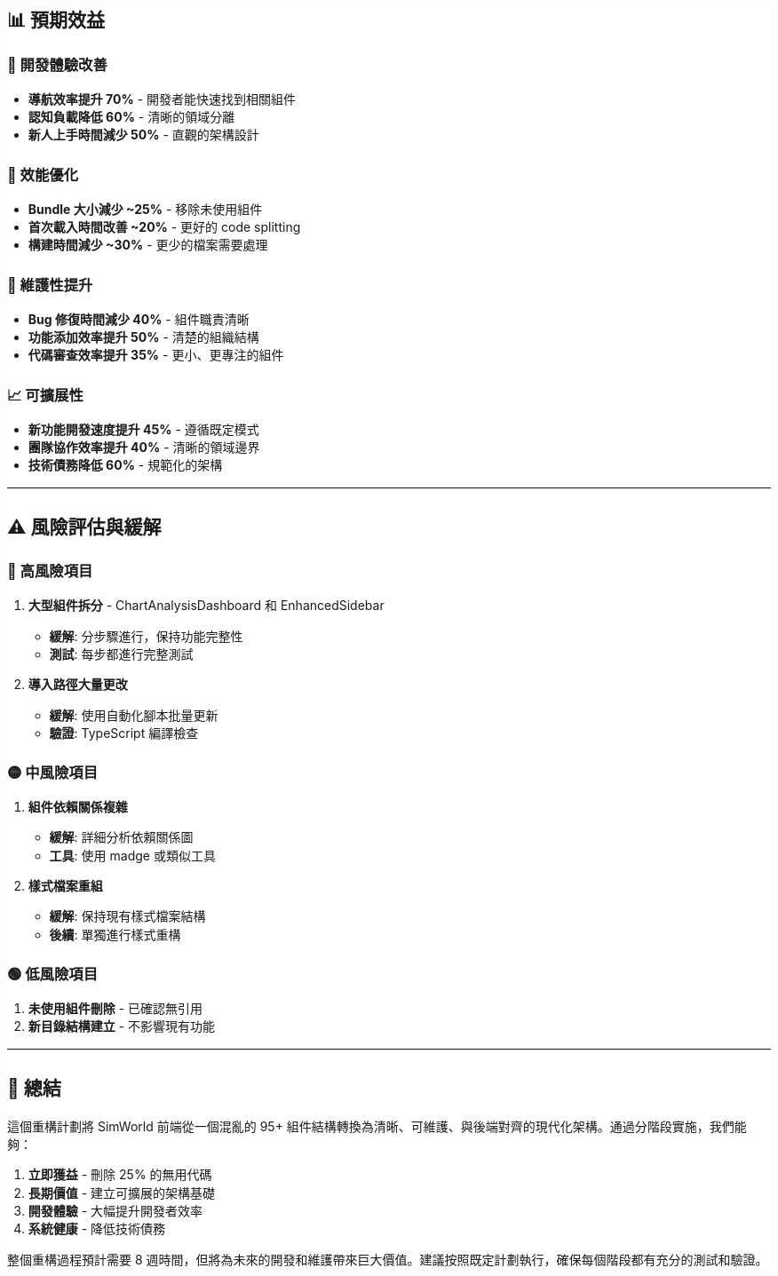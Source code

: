 
## 📊 預期效益

### 🎯 開發體驗改善
- **導航效率提升 70%** - 開發者能快速找到相關組件
- **認知負載降低 60%** - 清晰的領域分離
- **新人上手時間減少 50%** - 直觀的架構設計

### 🚀 效能優化
- **Bundle 大小減少 ~25%** - 移除未使用組件
- **首次載入時間改善 ~20%** - 更好的 code splitting
- **構建時間減少 ~30%** - 更少的檔案需要處理

### 🔧 維護性提升
- **Bug 修復時間減少 40%** - 組件職責清晰
- **功能添加效率提升 50%** - 清楚的組織結構
- **代碼審查效率提升 35%** - 更小、更專注的組件

### 📈 可擴展性
- **新功能開發速度提升 45%** - 遵循既定模式
- **團隊協作效率提升 40%** - 清晰的領域邊界
- **技術債務降低 60%** - 規範化的架構

---

## ⚠️ 風險評估與緩解

### 🔴 高風險項目
1. **大型組件拆分** - ChartAnalysisDashboard 和 EnhancedSidebar
   - **緩解**: 分步驟進行，保持功能完整性
   - **測試**: 每步都進行完整測試

2. **導入路徑大量更改**
   - **緩解**: 使用自動化腳本批量更新
   - **驗證**: TypeScript 編譯檢查

### 🟡 中風險項目
1. **組件依賴關係複雜**
   - **緩解**: 詳細分析依賴關係圖
   - **工具**: 使用 madge 或類似工具

2. **樣式檔案重組**
   - **緩解**: 保持現有樣式檔案結構
   - **後續**: 單獨進行樣式重構

### 🟢 低風險項目
1. **未使用組件刪除** - 已確認無引用
2. **新目錄結構建立** - 不影響現有功能

---

## 📝 總結

這個重構計劃將 SimWorld 前端從一個混亂的 95+ 組件結構轉換為清晰、可維護、與後端對齊的現代化架構。通過分階段實施，我們能夠：

1. **立即獲益** - 刪除 25% 的無用代碼
2. **長期價值** - 建立可擴展的架構基礎
3. **開發體驗** - 大幅提升開發者效率
4. **系統健康** - 降低技術債務

整個重構過程預計需要 8 週時間，但將為未來的開發和維護帶來巨大價值。建議按照既定計劃執行，確保每個階段都有充分的測試和驗證。